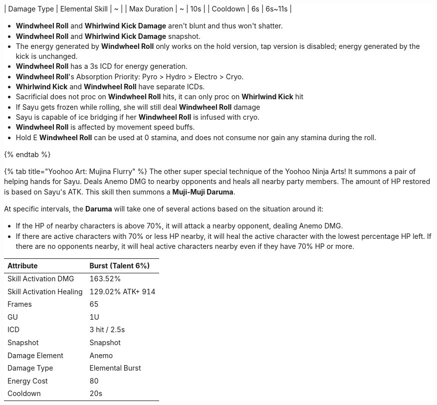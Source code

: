 | Damage Type | Elemental Skill | ~ |
| Max Duration | ~ | 10s |
| Cooldown | 6s | 6s~11s |

* **Windwheel Roll** and **Whirlwind Kick Damage** aren't blunt and thus won't shatter.
* **Windwheel Roll** and **Whirlwind Kick Damage** snapshot.  
* The energy generated by **Windwheel Roll** only works on the hold version, tap version is disabled; energy generated by the kick is unchanged.  
* **Windwheel Roll** has a 3s ICD for energy generation.
* **Windwheel Roll**'s Absorption Priority: Pyro > Hydro > Electro > Cryo.
* **Whirlwind Kick** and **Windwheel Roll** have separate ICDs.
* Sacrificial does not proc on **Windwheel Roll** hits, it can only proc on **Whirlwind Kick** hit
* If Sayu gets frozen while rolling, she will still deal **Windwheel Roll** damage
* Sayu is capable of ice bridging if her **Windwheel Roll** is infused with cryo.
* **Windwheel Roll** is affected by movement speed buffs.
* Hold E **Windwheel Roll** can be used at 0 stamina, and does not consume nor gain any stamina during the roll.

{% endtab %}

{% tab title="Yoohoo Art: Mujina Flurry" %}
The other super special technique of the Yoohoo Ninja Arts! It summons a pair of helping hands for Sayu. Deals Anemo DMG to nearby opponents and heals all nearby party members. The amount of HP restored is based on Sayu's ATK. This skill then summons a **Muji-Muji Daruma**.

At specific intervals, the **Daruma** will take one of several actions based on the situation around it: 
* If the HP of nearby characters is above 70%, it will attack a nearby opponent, dealing Anemo DMG. 
* If there are active characters with 70% or less HP nearby, it will heal the active character with the lowest percentage HP left. If there are no opponents nearby, it will heal active characters nearby even if they have 70% HP or more.

| Attribute | Burst (Talent 6%) |
| :--- | :--- |
| Skill Activation DMG | 163.52% |
| Skill Activation Healing | 129.02% ATK+ 914 |
| Frames | 65 |
| GU | 1U |
| ICD | 3 hit / 2.5s |
| Snapshot | Snapshot |
| Damage Element | Anemo |
| Damage Type | Elemental Burst |
| Energy Cost | 80 |
| Cooldown | 20s |

